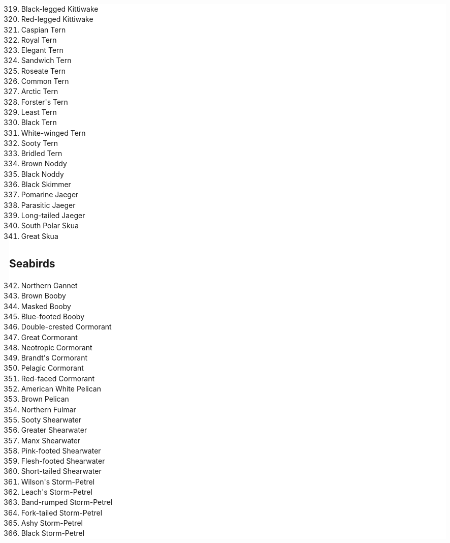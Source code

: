 319. Black-legged Kittiwake
320. Red-legged Kittiwake
321. Caspian Tern
322. Royal Tern
323. Elegant Tern
324. Sandwich Tern
325. Roseate Tern
326. Common Tern
327. Arctic Tern
328. Forster's Tern
329. Least Tern
330. Black Tern
331. White-winged Tern
332. Sooty Tern
333. Bridled Tern
334. Brown Noddy
335. Black Noddy
336. Black Skimmer
337. Pomarine Jaeger
338. Parasitic Jaeger
339. Long-tailed Jaeger
340. South Polar Skua
341. Great Skua

## Seabirds
342. Northern Gannet
343. Brown Booby
344. Masked Booby
345. Blue-footed Booby
346. Double-crested Cormorant
347. Great Cormorant
348. Neotropic Cormorant
349. Brandt's Cormorant
350. Pelagic Cormorant
351. Red-faced Cormorant
352. American White Pelican
353. Brown Pelican
354. Northern Fulmar
355. Sooty Shearwater
356. Greater Shearwater
357. Manx Shearwater
358. Pink-footed Shearwater
359. Flesh-footed Shearwater
360. Short-tailed Shearwater
361. Wilson's Storm-Petrel
362. Leach's Storm-Petrel
363. Band-rumped Storm-Petrel
364. Fork-tailed Storm-Petrel
365. Ashy Storm-Petrel
366. Black Storm-Petrel
